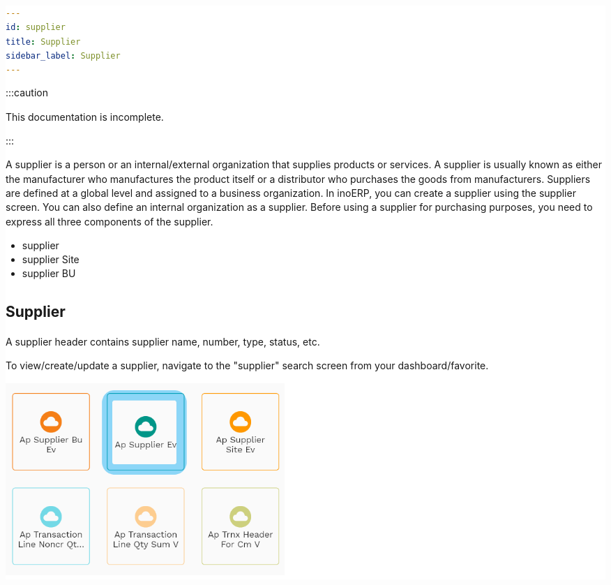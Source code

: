 ```yaml
---
id: supplier
title: Supplier
sidebar_label: Supplier
---
```


:::caution

This documentation is incomplete.

:::

A supplier is a person or an internal/external organization that supplies products or services. A supplier is usually known as either the manufacturer who manufactures the product itself or a distributor who purchases the goods from manufacturers. 
Suppliers are defined at a global level and assigned to a business organization. In inoERP, you can create a supplier using the supplier screen. You can also define an internal organization as a supplier. Before using a supplier for purchasing purposes, you need to express all three components of the supplier.

- supplier
- supplier Site
- supplier BU


## Supplier

A supplier header contains supplier name, number, type, status, etc. 

To view/create/update a supplier, navigate to the "supplier" search screen from your dashboard/favorite.

<img src="/images/modules/ap/supplier/supplier_01a.PNG" width="400"/>
